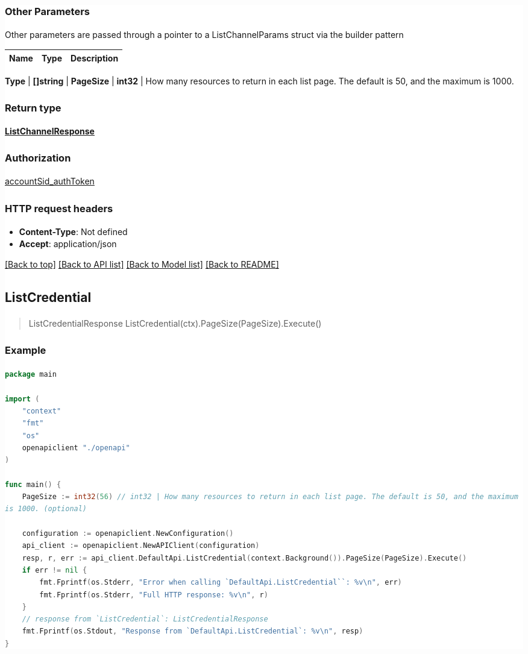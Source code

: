 ### Other Parameters

Other parameters are passed through a pointer to a ListChannelParams struct via the builder pattern


Name | Type | Description
------------- | ------------- | -------------

 **Type** | **[]string** | 
 **PageSize** | **int32** | How many resources to return in each list page. The default is 50, and the maximum is 1000.

### Return type

[**ListChannelResponse**](ListChannelResponse.md)

### Authorization

[accountSid_authToken](../README.md#accountSid_authToken)

### HTTP request headers

- **Content-Type**: Not defined
- **Accept**: application/json

[[Back to top]](#) [[Back to API list]](../README.md#documentation-for-api-endpoints)
[[Back to Model list]](../README.md#documentation-for-models)
[[Back to README]](../README.md)


## ListCredential

> ListCredentialResponse ListCredential(ctx).PageSize(PageSize).Execute()



### Example

```go
package main

import (
    "context"
    "fmt"
    "os"
    openapiclient "./openapi"
)

func main() {
    PageSize := int32(56) // int32 | How many resources to return in each list page. The default is 50, and the maximum is 1000. (optional)

    configuration := openapiclient.NewConfiguration()
    api_client := openapiclient.NewAPIClient(configuration)
    resp, r, err := api_client.DefaultApi.ListCredential(context.Background()).PageSize(PageSize).Execute()
    if err != nil {
        fmt.Fprintf(os.Stderr, "Error when calling `DefaultApi.ListCredential``: %v\n", err)
        fmt.Fprintf(os.Stderr, "Full HTTP response: %v\n", r)
    }
    // response from `ListCredential`: ListCredentialResponse
    fmt.Fprintf(os.Stdout, "Response from `DefaultApi.ListCredential`: %v\n", resp)
}
```

